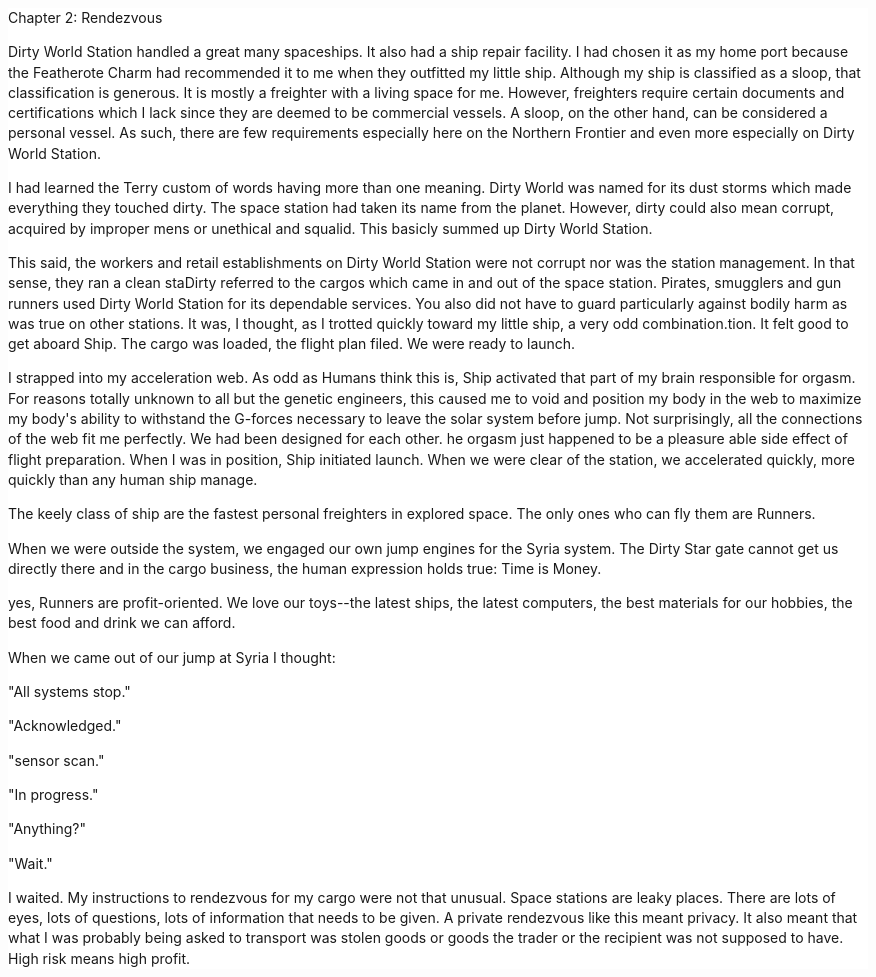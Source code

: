 Chapter 2: Rendezvous

Dirty World Station handled a great many spaceships. It also had a ship repair facility. I had chosen it as my home port because the Featherote Charm had recommended it to me when they outfitted my little ship. Although my ship is classified as a sloop, that classification is generous. It is mostly a freighter with a living space for me. However, freighters require certain documents and certifications which I lack since they are deemed to be commercial vessels. A sloop, on the other hand, can be considered a personal vessel. As such, there are few requirements especially here on the Northern Frontier and even more especially on Dirty World Station.

I had learned the Terry custom of words having more than one meaning. Dirty World was named for its dust storms which made everything they touched dirty. The space station had taken its name from the planet. However, dirty could also mean corrupt, acquired by improper mens or unethical and squalid. This basicly summed up Dirty World Station.

This said, the workers and retail establishments on Dirty World Station were not corrupt nor was the station management. In that sense, they ran a clean staDirty referred to the cargos which came in and out of the space station. Pirates, smugglers and gun runners used Dirty World Station for its dependable services. You also did not have to guard particularly against bodily harm as was true on other stations. It was, I thought, as I trotted quickly toward my little ship, a very odd combination.tion.
 It felt good to get aboard Ship. The cargo was loaded, the flight plan filed. We were ready to launch.

I strapped into my acceleration web. As odd as Humans think this is, Ship activated that part of my brain responsible for orgasm. For reasons totally unknown to all but the genetic engineers, this caused me to void and position my body in the web to maximize my body's ability to withstand the G-forces necessary to leave the solar system before jump. Not surprisingly, all the connections of the web fit me perfectly. We had been designed for each other. he orgasm just happened to be a pleasure able side effect of flight preparation. When I was in position, Ship initiated launch. When we were clear of the station, we accelerated quickly, more quickly than any human ship manage.

The keely class of ship are the fastest personal freighters in explored space. The only ones who can fly them are Runners.

When we were outside the system, we engaged our own jump engines for the Syria system. The Dirty Star gate cannot get us directly there and in the cargo business, the human expression holds true: Time is Money.

yes, Runners are profit-oriented. We love our toys--the latest ships, the latest computers,  the best materials for our hobbies, the best food and drink we can afford.

When we came out of our jump at Syria I thought:

"All systems stop."

"Acknowledged."

"sensor scan."

"In progress."

"Anything?"

"Wait."

I waited. My instructions to rendezvous for my cargo were not that unusual. Space stations are leaky places. There are lots of eyes, lots of questions, lots of information that needs to be given. A private rendezvous like this meant privacy. It also meant that what I was probably being asked to transport was stolen goods or goods the trader or the recipient was not supposed to have. High risk means high profit.

